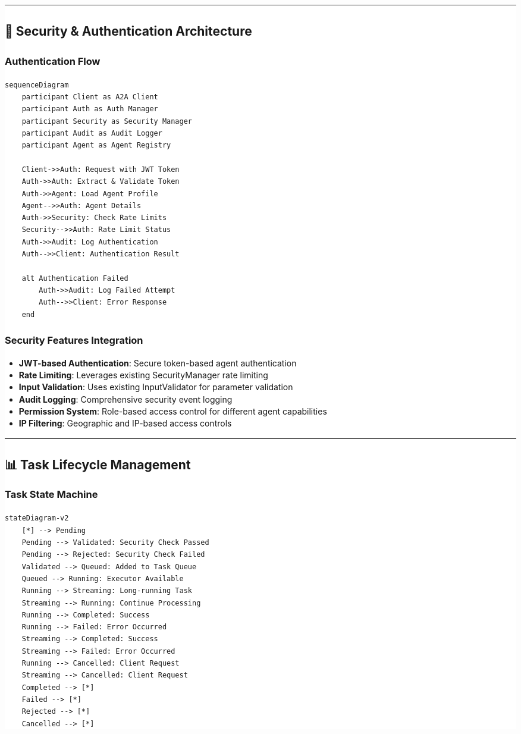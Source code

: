 
---

## 🔐 Security & Authentication Architecture

### Authentication Flow

```mermaid
sequenceDiagram
    participant Client as A2A Client
    participant Auth as Auth Manager
    participant Security as Security Manager
    participant Audit as Audit Logger
    participant Agent as Agent Registry

    Client->>Auth: Request with JWT Token
    Auth->>Auth: Extract & Validate Token
    Auth->>Agent: Load Agent Profile
    Agent-->>Auth: Agent Details
    Auth->>Security: Check Rate Limits
    Security-->>Auth: Rate Limit Status
    Auth->>Audit: Log Authentication
    Auth-->>Client: Authentication Result
    
    alt Authentication Failed
        Auth->>Audit: Log Failed Attempt
        Auth-->>Client: Error Response
    end
```

### Security Features Integration

- **JWT-based Authentication**: Secure token-based agent authentication
- **Rate Limiting**: Leverages existing SecurityManager rate limiting
- **Input Validation**: Uses existing InputValidator for parameter validation
- **Audit Logging**: Comprehensive security event logging
- **Permission System**: Role-based access control for different agent capabilities
- **IP Filtering**: Geographic and IP-based access controls

---

## 📊 Task Lifecycle Management

### Task State Machine

```mermaid
stateDiagram-v2
    [*] --> Pending
    Pending --> Validated: Security Check Passed
    Pending --> Rejected: Security Check Failed
    Validated --> Queued: Added to Task Queue
    Queued --> Running: Executor Available
    Running --> Streaming: Long-running Task
    Streaming --> Running: Continue Processing
    Running --> Completed: Success
    Running --> Failed: Error Occurred
    Streaming --> Completed: Success
    Streaming --> Failed: Error Occurred
    Running --> Cancelled: Client Request
    Streaming --> Cancelled: Client Request
    Completed --> [*]
    Failed --> [*]
    Rejected --> [*]
    Cancelled --> [*]
```